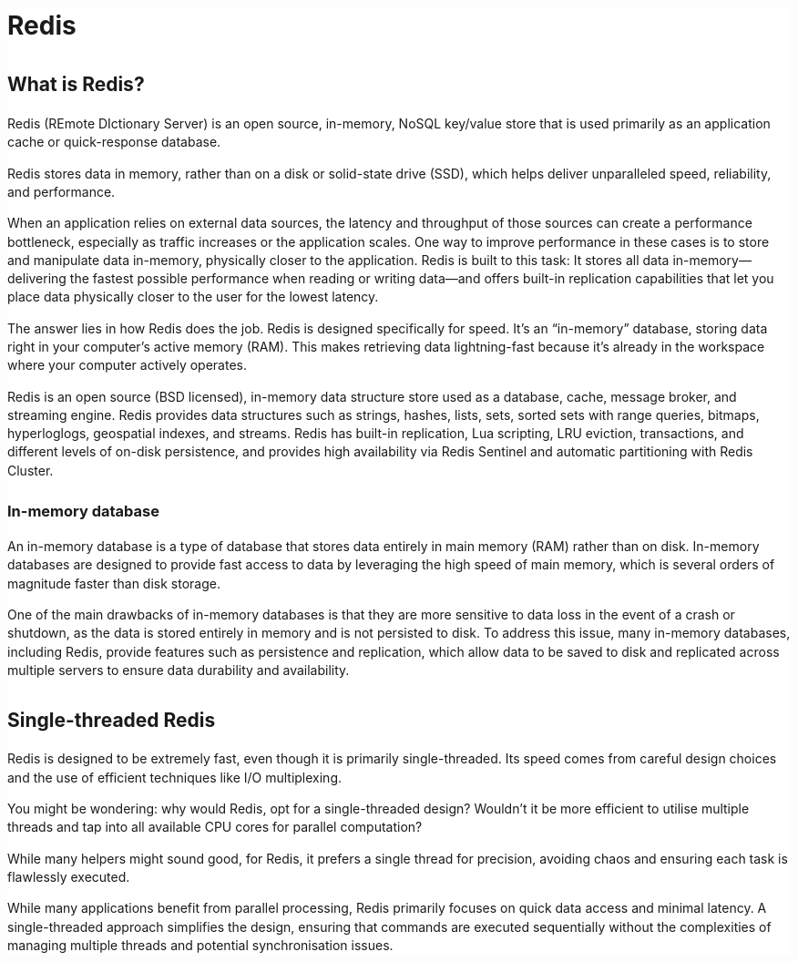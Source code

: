 # Redis

## What is Redis?

Redis (REmote DIctionary Server) is an open source, in-memory, NoSQL key/value store that is used primarily as an application cache or quick-response database.

Redis stores data in memory, rather than on a disk or solid-state drive (SSD), which helps deliver unparalleled speed, reliability, and performance.

When an application relies on external data sources, the latency and throughput of those sources can create a performance bottleneck, especially as traffic increases or the application scales. One way to improve performance in these cases is to store and manipulate data in-memory, physically closer to the application. Redis is built to this task: It stores all data in-memory—delivering the fastest possible performance when reading or writing data—and offers built-in replication capabilities that let you place data physically closer to the user for the lowest latency.

The answer lies in how Redis does the job. Redis is designed specifically for speed. It’s an “in-memory” database, storing data right in your computer’s active memory (RAM). This makes retrieving data lightning-fast because it’s already in the workspace where your computer actively operates.

Redis is an open source (BSD licensed), in-memory data structure store used as a database, cache, message broker, and streaming engine. Redis provides data structures such as strings, hashes, lists, sets, sorted sets with range queries, bitmaps, hyperloglogs, geospatial indexes, and streams. Redis has built-in replication, Lua scripting, LRU eviction, transactions, and different levels of on-disk persistence, and provides high availability via Redis Sentinel and automatic partitioning with Redis Cluster.

### In-memory database

An in-memory database is a type of database that stores data entirely in main memory (RAM) rather than on disk. In-memory databases are designed to provide fast access to data by leveraging the high speed of main memory, which is several orders of magnitude faster than disk storage.

One of the main drawbacks of in-memory databases is that they are more sensitive to data loss in the event of a crash or shutdown, as the data is stored entirely in memory and is not persisted to disk. To address this issue, many in-memory databases, including Redis, provide features such as persistence and replication, which allow data to be saved to disk and replicated across multiple servers to ensure data durability and availability.

## Single-threaded Redis

Redis is designed to be extremely fast, even though it is primarily single-threaded. Its speed comes from careful design choices and the use of efficient techniques like I/O multiplexing.

You might be wondering: why would Redis, opt for a single-threaded design? Wouldn’t it be more efficient to utilise multiple threads and tap into all available CPU cores for parallel computation?

While many helpers might sound good, for Redis, it prefers a single thread for precision, avoiding chaos and ensuring each task is flawlessly executed.

While many applications benefit from parallel processing, Redis primarily focuses on quick data access and minimal latency. A single-threaded approach simplifies the design, ensuring that commands are executed sequentially without the complexities of managing multiple threads and potential synchronisation issues.
